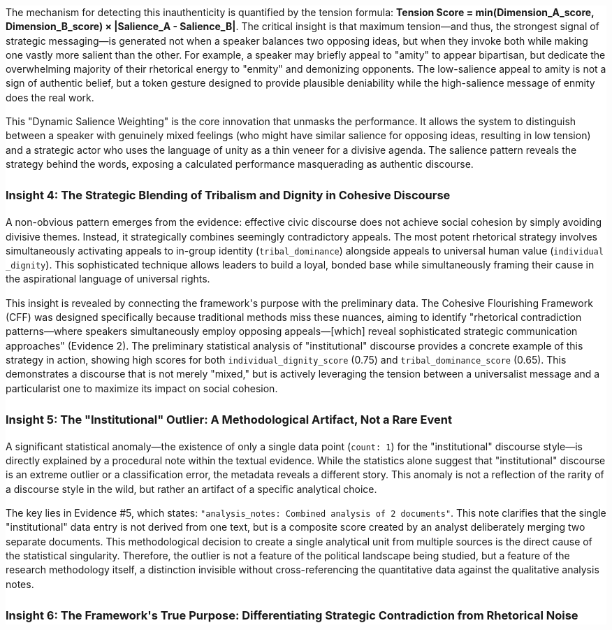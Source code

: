 The mechanism for detecting this inauthenticity is quantified by the tension formula: **Tension Score = min(Dimension_A_score, Dimension_B_score) × |Salience_A - Salience_B|**. The critical insight is that maximum tension—and thus, the strongest signal of strategic messaging—is generated not when a speaker balances two opposing ideas, but when they invoke both while making one vastly more salient than the other. For example, a speaker may briefly appeal to "amity" to appear bipartisan, but dedicate the overwhelming majority of their rhetorical energy to "enmity" and demonizing opponents. The low-salience appeal to amity is not a sign of authentic belief, but a token gesture designed to provide plausible deniability while the high-salience message of enmity does the real work.

This "Dynamic Salience Weighting" is the core innovation that unmasks the performance. It allows the system to distinguish between a speaker with genuinely mixed feelings (who might have similar salience for opposing ideas, resulting in low tension) and a strategic actor who uses the language of unity as a thin veneer for a divisive agenda. The salience pattern reveals the strategy behind the words, exposing a calculated performance masquerading as authentic discourse.

### Insight 4: The Strategic Blending of Tribalism and Dignity in Cohesive Discourse

A non-obvious pattern emerges from the evidence: effective civic discourse does not achieve social cohesion by simply avoiding divisive themes. Instead, it strategically combines seemingly contradictory appeals. The most potent rhetorical strategy involves simultaneously activating appeals to in-group identity (`tribal_dominance`) alongside appeals to universal human value (`individual_dignity`). This sophisticated technique allows leaders to build a loyal, bonded base while simultaneously framing their cause in the aspirational language of universal rights.

This insight is revealed by connecting the framework's purpose with the preliminary data. The Cohesive Flourishing Framework (CFF) was designed specifically because traditional methods miss these nuances, aiming to identify "rhetorical contradiction patterns—where speakers simultaneously employ opposing appeals—[which] reveal sophisticated strategic communication approaches" (Evidence 2). The preliminary statistical analysis of "institutional" discourse provides a concrete example of this strategy in action, showing high scores for both `individual_dignity_score` (0.75) and `tribal_dominance_score` (0.65). This demonstrates a discourse that is not merely "mixed," but is actively leveraging the tension between a universalist message and a particularist one to maximize its impact on social cohesion.

### Insight 5: The "Institutional" Outlier: A Methodological Artifact, Not a Rare Event

A significant statistical anomaly—the existence of only a single data point (`count: 1`) for the "institutional" discourse style—is directly explained by a procedural note within the textual evidence. While the statistics alone suggest that "institutional" discourse is an extreme outlier or a classification error, the metadata reveals a different story. This anomaly is not a reflection of the rarity of a discourse style in the wild, but rather an artifact of a specific analytical choice.

The key lies in Evidence #5, which states: `"analysis_notes: Combined analysis of 2 documents"`. This note clarifies that the single "institutional" data entry is not derived from one text, but is a composite score created by an analyst deliberately merging two separate documents. This methodological decision to create a single analytical unit from multiple sources is the direct cause of the statistical singularity. Therefore, the outlier is not a feature of the political landscape being studied, but a feature of the research methodology itself, a distinction invisible without cross-referencing the quantitative data against the qualitative analysis notes.

### Insight 6: The Framework's True Purpose: Differentiating Strategic Contradiction from Rhetorical Noise
